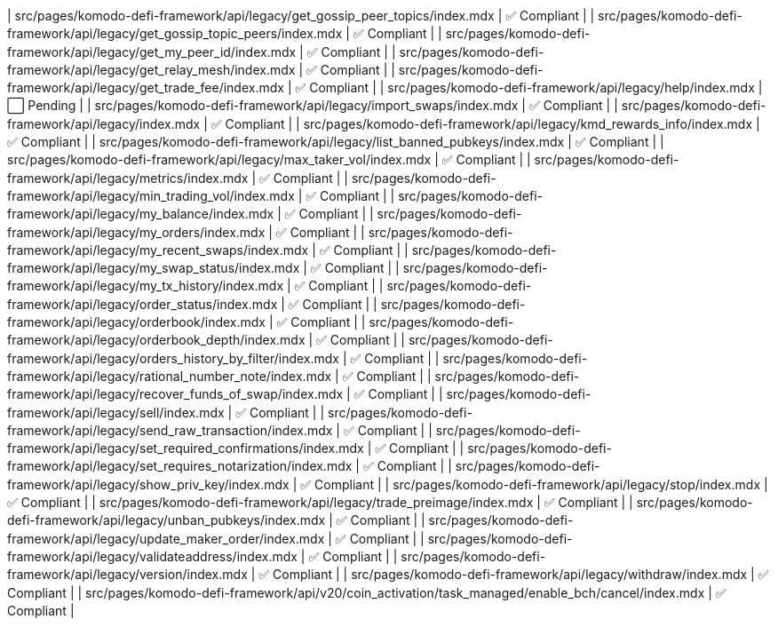 | src/pages/komodo-defi-framework/api/legacy/get_gossip_peer_topics/index.mdx                                  | ✅ Compliant   |
| src/pages/komodo-defi-framework/api/legacy/get_gossip_topic_peers/index.mdx                                  | ✅ Compliant   |
| src/pages/komodo-defi-framework/api/legacy/get_my_peer_id/index.mdx                                          | ✅ Compliant   |
| src/pages/komodo-defi-framework/api/legacy/get_relay_mesh/index.mdx                                          | ✅ Compliant   |
| src/pages/komodo-defi-framework/api/legacy/get_trade_fee/index.mdx                                           | ✅ Compliant   |
| src/pages/komodo-defi-framework/api/legacy/help/index.mdx                                                    | ⬜ Pending     |
| src/pages/komodo-defi-framework/api/legacy/import_swaps/index.mdx                                            | ✅ Compliant   |
| src/pages/komodo-defi-framework/api/legacy/index.mdx                                                         | ✅ Compliant   |
| src/pages/komodo-defi-framework/api/legacy/kmd_rewards_info/index.mdx                                        | ✅ Compliant   |
| src/pages/komodo-defi-framework/api/legacy/list_banned_pubkeys/index.mdx                                     | ✅ Compliant   |
| src/pages/komodo-defi-framework/api/legacy/max_taker_vol/index.mdx                                           | ✅ Compliant   |
| src/pages/komodo-defi-framework/api/legacy/metrics/index.mdx                                                 | ✅ Compliant   |
| src/pages/komodo-defi-framework/api/legacy/min_trading_vol/index.mdx                                         | ✅ Compliant   |
| src/pages/komodo-defi-framework/api/legacy/my_balance/index.mdx                                              | ✅ Compliant   |
| src/pages/komodo-defi-framework/api/legacy/my_orders/index.mdx                                               | ✅ Compliant   |
| src/pages/komodo-defi-framework/api/legacy/my_recent_swaps/index.mdx                                         | ✅ Compliant   |
| src/pages/komodo-defi-framework/api/legacy/my_swap_status/index.mdx                                          | ✅ Compliant   |
| src/pages/komodo-defi-framework/api/legacy/my_tx_history/index.mdx                                           | ✅ Compliant   |
| src/pages/komodo-defi-framework/api/legacy/order_status/index.mdx                                            | ✅ Compliant   |
| src/pages/komodo-defi-framework/api/legacy/orderbook/index.mdx                                               | ✅ Compliant   |
| src/pages/komodo-defi-framework/api/legacy/orderbook_depth/index.mdx                                         | ✅ Compliant   |
| src/pages/komodo-defi-framework/api/legacy/orders_history_by_filter/index.mdx                                | ✅ Compliant   |
| src/pages/komodo-defi-framework/api/legacy/rational_number_note/index.mdx                                    | ✅ Compliant   |
| src/pages/komodo-defi-framework/api/legacy/recover_funds_of_swap/index.mdx                                   | ✅ Compliant   |
| src/pages/komodo-defi-framework/api/legacy/sell/index.mdx                                                    | ✅ Compliant   |
| src/pages/komodo-defi-framework/api/legacy/send_raw_transaction/index.mdx                                    | ✅ Compliant   |
| src/pages/komodo-defi-framework/api/legacy/set_required_confirmations/index.mdx                              | ✅ Compliant   |
| src/pages/komodo-defi-framework/api/legacy/set_requires_notarization/index.mdx                               | ✅ Compliant   |
| src/pages/komodo-defi-framework/api/legacy/show_priv_key/index.mdx                                           | ✅ Compliant   |
| src/pages/komodo-defi-framework/api/legacy/stop/index.mdx                                                    | ✅ Compliant   |
| src/pages/komodo-defi-framework/api/legacy/trade_preimage/index.mdx                                          | ✅ Compliant   |
| src/pages/komodo-defi-framework/api/legacy/unban_pubkeys/index.mdx                                           | ✅ Compliant   |
| src/pages/komodo-defi-framework/api/legacy/update_maker_order/index.mdx                                      | ✅ Compliant   |
| src/pages/komodo-defi-framework/api/legacy/validateaddress/index.mdx                                         | ✅ Compliant   |
| src/pages/komodo-defi-framework/api/legacy/version/index.mdx                                                 | ✅ Compliant   |
| src/pages/komodo-defi-framework/api/legacy/withdraw/index.mdx                                                | ✅ Compliant   |
| src/pages/komodo-defi-framework/api/v20/coin_activation/task_managed/enable_bch/cancel/index.mdx             | ✅ Compliant   |
